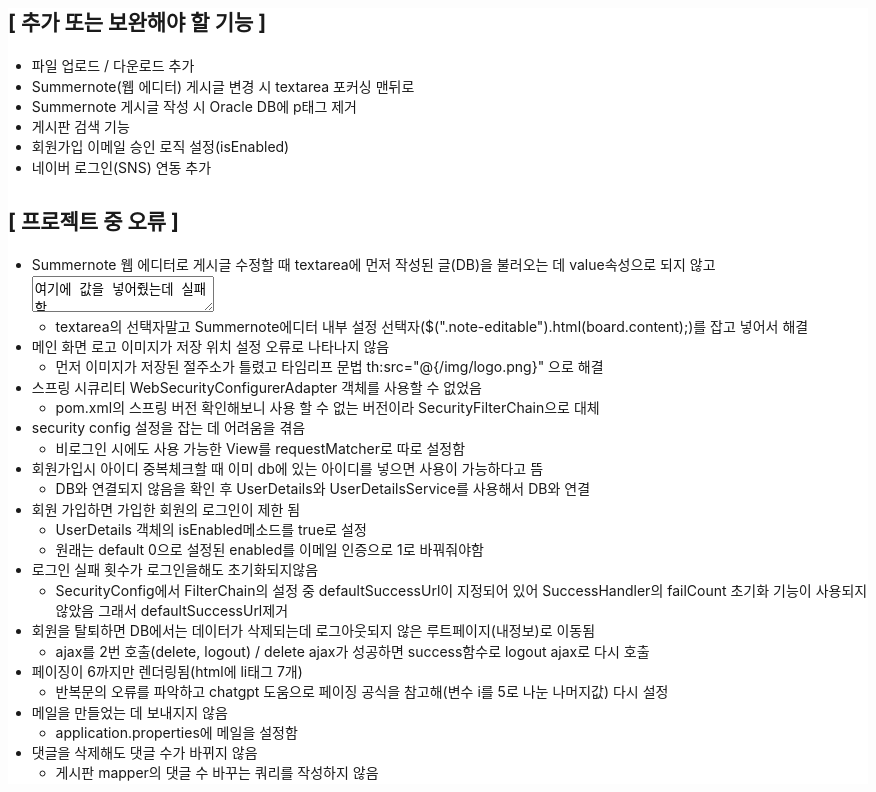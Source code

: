 ## [ 추가 또는 보완해야 할 기능 ]
- 파일 업로드 / 다운로드 추가
- Summernote(웹 에디터) 게시글 변경 시 textarea 포커싱 맨뒤로
- Summernote 게시글 작성 시 Oracle DB에 p태그 제거
- 게시판 검색 기능
- 회원가입 이메일 승인 로직 설정(isEnabled)
- 네이버 로그인(SNS) 연동 추가

## [ 프로젝트 중 오류 ]
- Summernote 웹 에디터로 게시글 수정할 때 textarea에 먼저 작성된 글(DB)을 불러오는 데 value속성으로 되지 않고
  <textarea>여기에 값을 넣어줬는데 실패함</textarea>
	- textarea의 선택자말고 Summernote에디터 내부 설정 선택자($(".note-editable").html(board.content);)를 잡고 넣어서 해결
- 메인 화면 로고 이미지가 저장 위치 설정 오류로 나타나지 않음
	- 먼저 이미지가 저장된 절주소가 틀렸고 타임리프 문법 th:src="@{/img/logo.png}" 으로 해결
- 스프링 시큐리티 WebSecurityConfigurerAdapter 객체를 사용할 수 없었음
	- pom.xml의 스프링 버전 확인해보니 사용 할 수 없는 버전이라 SecurityFilterChain으로 대체
- security config 설정을 잡는 데 어려움을 겪음
	- 비로그인 시에도 사용 가능한 View를 requestMatcher로 따로 설정함
- 회원가입시 아이디 중복체크할 때 이미 db에 있는 아이디를 넣으면 사용이 가능하다고 뜸
	- DB와 연결되지 않음을 확인 후 UserDetails와 UserDetailsService를 사용해서 DB와 연결
- 회원 가입하면 가입한 회원의 로그인이 제한 됨
	- UserDetails 객체의 isEnabled메소드를 true로 설정
	- 원래는 default 0으로 설정된 enabled를 이메일 인증으로 1로 바꿔줘야함
- 로그인 실패 횟수가 로그인을해도 초기화되지않음
	- SecurityConfig에서 FilterChain의 설정 중 defaultSuccessUrl이 지정되어 있어
          SuccessHandler의 failCount 초기화 기능이 사용되지 않았음 그래서 defaultSuccessUrl제거
- 회원을 탈퇴하면 DB에서는 데이터가 삭제되는데 로그아웃되지 않은 루트페이지(내정보)로 이동됨
	- ajax를 2번 호출(delete, logout) / delete ajax가 성공하면 success함수로 logout ajax로 다시 호출
- 페이징이 6까지만 렌더링됨(html에 li태그 7개)
	- 반복문의 오류를 파악하고 chatgpt 도움으로 페이징 공식을 참고해(변수 i를 5로 나눈 나머지값) 다시 설정
- 메일을 만들었는 데 보내지지 않음
	- application.properties에 메일을 설정함
- 댓글을 삭제해도 댓글 수가 바뀌지 않음
	- 게시판 mapper의 댓글 수 바꾸는 쿼리를 작성하지 않음 
